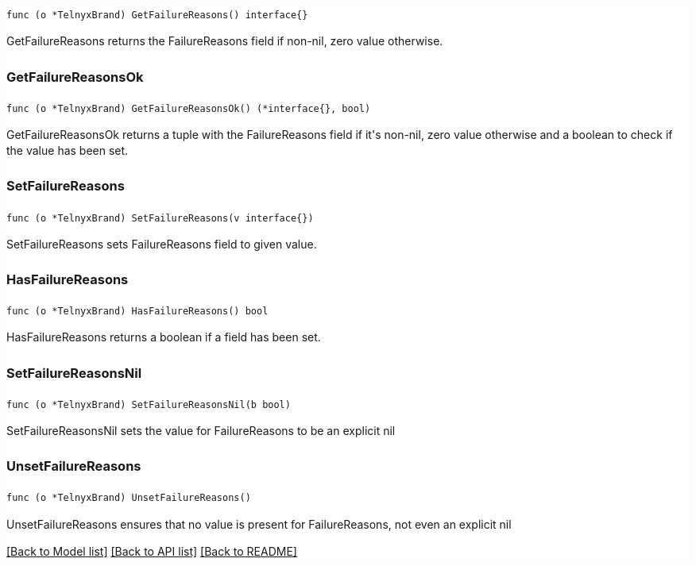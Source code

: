 `func (o *TelnyxBrand) GetFailureReasons() interface{}`

GetFailureReasons returns the FailureReasons field if non-nil, zero value otherwise.

### GetFailureReasonsOk

`func (o *TelnyxBrand) GetFailureReasonsOk() (*interface{}, bool)`

GetFailureReasonsOk returns a tuple with the FailureReasons field if it's non-nil, zero value otherwise
and a boolean to check if the value has been set.

### SetFailureReasons

`func (o *TelnyxBrand) SetFailureReasons(v interface{})`

SetFailureReasons sets FailureReasons field to given value.

### HasFailureReasons

`func (o *TelnyxBrand) HasFailureReasons() bool`

HasFailureReasons returns a boolean if a field has been set.

### SetFailureReasonsNil

`func (o *TelnyxBrand) SetFailureReasonsNil(b bool)`

 SetFailureReasonsNil sets the value for FailureReasons to be an explicit nil

### UnsetFailureReasons
`func (o *TelnyxBrand) UnsetFailureReasons()`

UnsetFailureReasons ensures that no value is present for FailureReasons, not even an explicit nil

[[Back to Model list]](../README.md#documentation-for-models) [[Back to API list]](../README.md#documentation-for-api-endpoints) [[Back to README]](../README.md)



